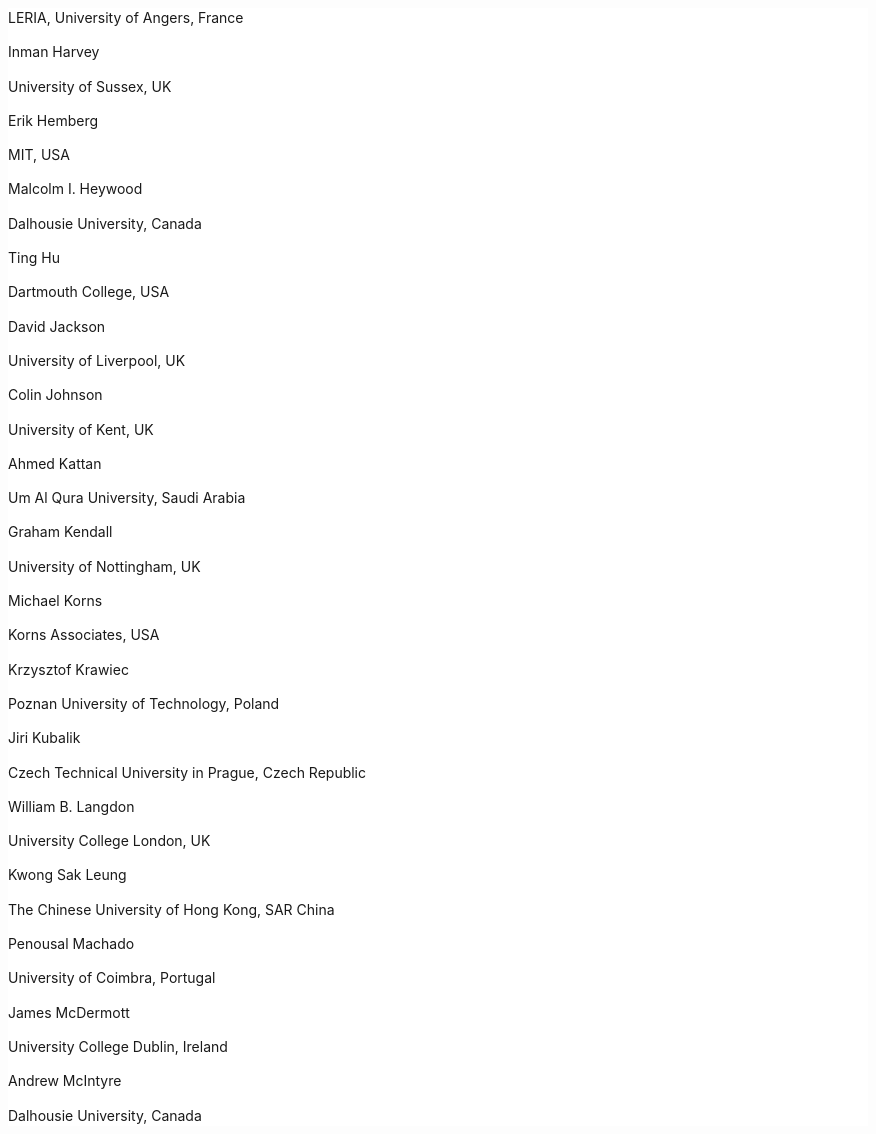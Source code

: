 LERIA, University of Angers, France

Inman Harvey

University of Sussex, UK

Erik Hemberg

MIT, USA

Malcolm I. Heywood

Dalhousie University, Canada

Ting Hu

Dartmouth College, USA

David Jackson

University of Liverpool, UK

Colin Johnson

University of Kent, UK

Ahmed Kattan

Um Al Qura University, Saudi Arabia

Graham Kendall

University of Nottingham, UK

Michael Korns

Korns Associates, USA

Krzysztof Krawiec

Poznan University of Technology, Poland

Jiri Kubalik

Czech Technical University in Prague, Czech Republic

William B. Langdon

University College London, UK

Kwong Sak Leung

The Chinese University of Hong Kong, SAR China

Penousal Machado

University of Coimbra, Portugal

James McDermott

University College Dublin, Ireland

Andrew McIntyre

Dalhousie University, Canada
